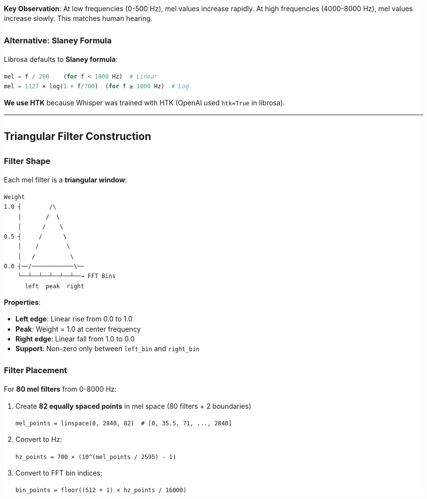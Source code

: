 **Key Observation**: At low frequencies (0-500 Hz), mel values increase rapidly. At high frequencies (4000-8000 Hz), mel values increase slowly. This matches human hearing.

### Alternative: Slaney Formula

Librosa defaults to **Slaney formula**:

```python
mel = f / 200    (for f < 1000 Hz)  # Linear
mel = 1127 × log(1 + f/700)  (for f ≥ 1000 Hz)  # Log
```

**We use HTK** because Whisper was trained with HTK (OpenAI used `htk=True` in librosa).

---

## Triangular Filter Construction

### Filter Shape

Each mel filter is a **triangular window**:

```
Weight
1.0 ┤        /\
    │       /  \
    │      /    \
0.5 ┤     /      \
    │    /        \
    │   /          \
0.0 ┤──/────────────\──
    └──┴──┴──┴──┴──┴──→ FFT Bins
      left  peak  right
```

**Properties**:
- **Left edge**: Linear rise from 0.0 to 1.0
- **Peak**: Weight = 1.0 at center frequency
- **Right edge**: Linear fall from 1.0 to 0.0
- **Support**: Non-zero only between `left_bin` and `right_bin`

### Filter Placement

For **80 mel filters** from 0-8000 Hz:

1. Create **82 equally spaced points** in mel space (80 filters + 2 boundaries)
   ```
   mel_points = linspace(0, 2840, 82)  # [0, 35.5, 71, ..., 2840]
   ```

2. Convert to Hz:
   ```
   hz_points = 700 × (10^(mel_points / 2595) - 1)
   ```

3. Convert to FFT bin indices:
   ```
   bin_points = floor((512 + 1) × hz_points / 16000)
   ```
